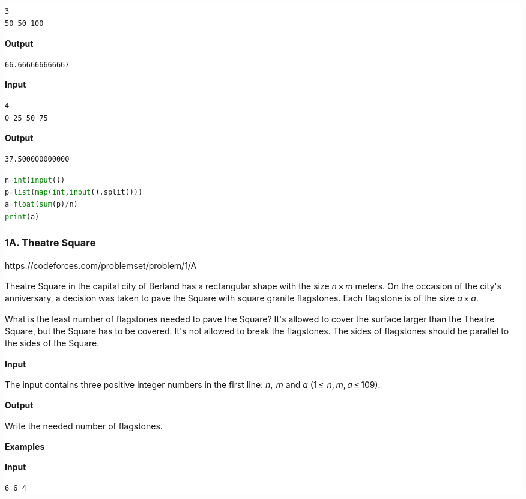 ```
3
50 50 100
```

**Output**

```
66.666666666667
```

**Input**

```
4
0 25 50 75
```

**Output**

```
37.500000000000
```

```python
n=int(input())
p=list(map(int,input().split()))
a=float(sum(p)/n)
print(a)
```



### 1A. Theatre Square

https://codeforces.com/problemset/problem/1/A

Theatre Square in the capital city of Berland has a rectangular shape with the size *n* × *m* meters. On the occasion of the city's anniversary, a decision was taken to pave the Square with square granite flagstones. Each flagstone is of the size *a* × *a*.

What is the least number of flagstones needed to pave the Square? It's allowed to cover the surface larger than the Theatre Square, but the Square has to be covered. It's not allowed to break the flagstones. The sides of flagstones should be parallel to the sides of the Square.

**Input**

The input contains three positive integer numbers in the first line: *n*,  *m* and *a* (1 ≤  *n*, *m*, *a* ≤ 109).

**Output**

Write the needed number of flagstones.

**Examples**

**Input**

```
6 6 4
```
